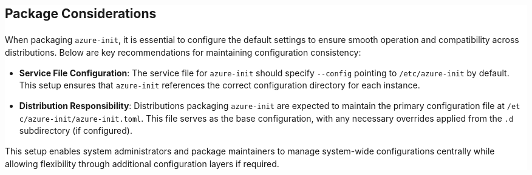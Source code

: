 ## Package Considerations
When packaging `azure-init`, it is essential to configure the default settings to ensure smooth operation and compatibility across distributions. Below are key recommendations for maintaining configuration consistency:

- **Service File Configuration**: The service file for `azure-init` should specify `--config` pointing to `/etc/azure-init` by default. This setup ensures that `azure-init` references the correct configuration directory for each instance.

- **Distribution Responsibility**: Distributions packaging `azure-init` are expected to maintain the primary configuration file at `/etc/azure-init/azure-init.toml`. This file serves as the base configuration, with any necessary overrides applied from the `.d` subdirectory (if configured). 

This setup enables system administrators and package maintainers to manage system-wide configurations centrally while allowing flexibility through additional configuration layers if required.